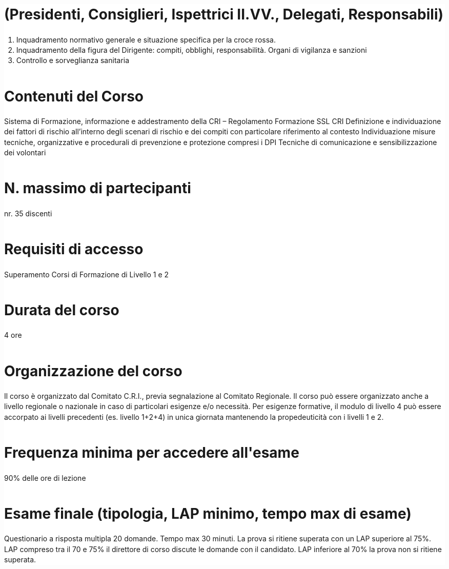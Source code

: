 # (Presidenti, Consiglieri, Ispettrici II.VV., Delegati, Responsabili)

1. Inquadramento normativo generale e situazione specifica per la croce rossa.
2. Inquadramento della figura del Dirigente: compiti, obblighi, responsabilità. Organi di vigilanza e sanzioni
3. Controllo e sorveglianza sanitaria

# Contenuti del Corso

Sistema di Formazione, informazione e addestramento della CRI – Regolamento Formazione SSL CRI
Definizione e individuazione dei fattori di rischio all’interno degli scenari di rischio e dei compiti con particolare riferimento al contesto
Individuazione misure tecniche, organizzative e procedurali di prevenzione e protezione compresi i DPI
Tecniche di comunicazione e sensibilizzazione dei volontari

# N. massimo di partecipanti

nr. 35 discenti

# Requisiti di accesso

Superamento Corsi di Formazione di Livello 1 e 2

# Durata del corso

4 ore

# Organizzazione del corso

Il corso è organizzato dal Comitato C.R.I., previa segnalazione al Comitato Regionale. Il corso può essere organizzato anche a livello regionale o nazionale in caso di particolari esigenze e/o necessità. Per esigenze formative, il modulo di livello 4 può essere accorpato ai livelli precedenti (es. livello 1+2+4) in unica giornata mantenendo la propedeuticità con i livelli 1 e 2.

# Frequenza minima per accedere all'esame

90% delle ore di lezione

# Esame finale (tipologia, LAP minimo, tempo max di esame)

Questionario a risposta multipla 20 domande. Tempo max 30 minuti. La prova si ritiene superata con un LAP superiore al 75%. LAP compreso tra il 70 e 75% il direttore di corso discute le domande con il candidato. LAP inferiore al 70% la prova non si ritiene superata.
